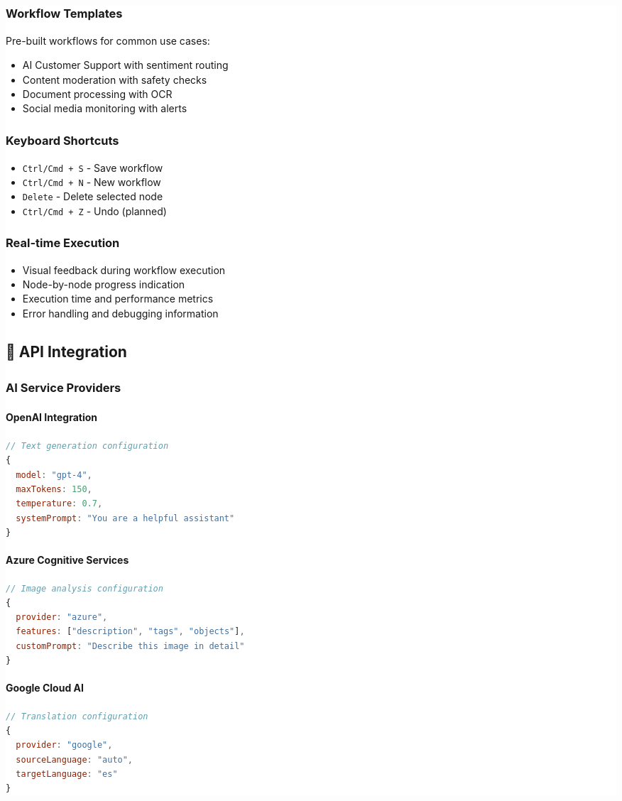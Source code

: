 ### **Workflow Templates**
Pre-built workflows for common use cases:
- AI Customer Support with sentiment routing
- Content moderation with safety checks
- Document processing with OCR
- Social media monitoring with alerts

### **Keyboard Shortcuts**
- `Ctrl/Cmd + S` - Save workflow
- `Ctrl/Cmd + N` - New workflow
- `Delete` - Delete selected node
- `Ctrl/Cmd + Z` - Undo (planned)

### **Real-time Execution**
- Visual feedback during workflow execution
- Node-by-node progress indication
- Execution time and performance metrics
- Error handling and debugging information

## 🔗 API Integration

### **AI Service Providers**

#### **OpenAI Integration**
```javascript
// Text generation configuration
{
  model: "gpt-4",
  maxTokens: 150,
  temperature: 0.7,
  systemPrompt: "You are a helpful assistant"
}
```

#### **Azure Cognitive Services**
```javascript
// Image analysis configuration
{
  provider: "azure",
  features: ["description", "tags", "objects"],
  customPrompt: "Describe this image in detail"
}
```

#### **Google Cloud AI**
```javascript
// Translation configuration
{
  provider: "google",
  sourceLanguage: "auto",
  targetLanguage: "es"
}
```
